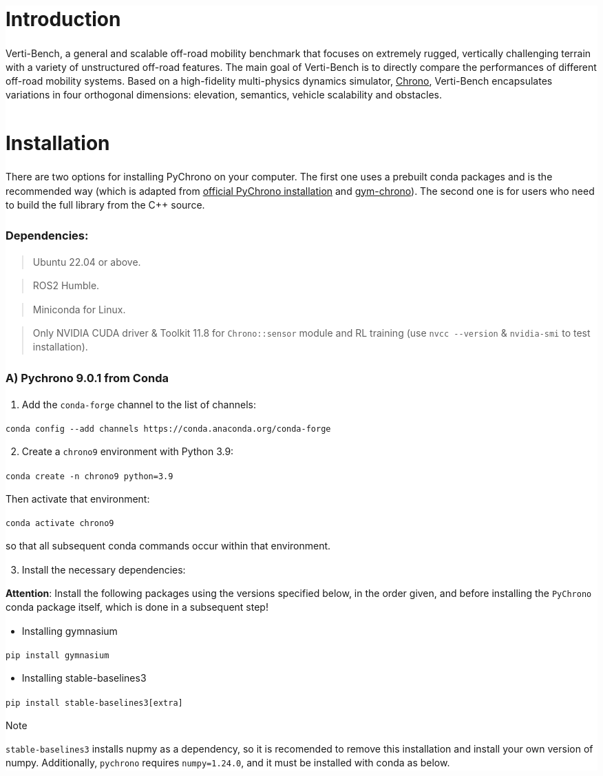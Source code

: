 # Introduction
Verti-Bench, a general and scalable off-road mobility benchmark that focuses on extremely rugged, vertically challenging terrain with a variety of unstructured off-road features. The main goal of Verti-Bench is to directly compare the performances of different off-road mobility systems. Based on a high-fidelity multi-physics
dynamics simulator, [Chrono](https://projectchrono.org/), Verti-Bench encapsulates variations in four orthogonal dimensions: elevation, semantics, vehicle scalability and obstacles.

# Installation
There are two options for installing PyChrono on your computer. The first one uses a prebuilt conda packages and is the recommended way (which is adapted from [official PyChrono installation](https://api.projectchrono.org/pychrono_installation.html) and [gym-chrono](https://github.com/projectchrono/gym-chrono)). The second one is for users who need to build the full library from the C++ source.

### Dependencies:
> Ubuntu 22.04 or above.

> ROS2 Humble.

> Miniconda for Linux.

> Only NVIDIA CUDA driver & Toolkit 11.8 for `Chrono::sensor` module and RL training (use `nvcc --version` & `nvidia-smi` to test installation).

### A) Pychrono 9.0.1 from Conda 
1. Add the `conda-forge` channel to the list of channels:
```
conda config --add channels https://conda.anaconda.org/conda-forge
```
2. Create a `chrono9` environment with Python 3.9:
```
conda create -n chrono9 python=3.9
```
Then activate that environment:
```
conda activate chrono9
```
so that all subsequent conda commands occur within that environment.

3. Install the necessary dependencies:

**Attention**: Install the following packages using the versions specified below, in the order given, and before installing the `PyChrono` conda package itself, which is done in a subsequent step!

- Installing gymnasium
```
pip install gymnasium
```

- Installing stable-baselines3
```
pip install stable-baselines3[extra] 
```
> [!NOTE]
> `stable-baselines3` installs nupmy as a dependency, so it is recomended to remove this installation and install your own version of numpy. Additionally, `pychrono` requires `numpy=1.24.0`, and it must be installed with conda as below.
